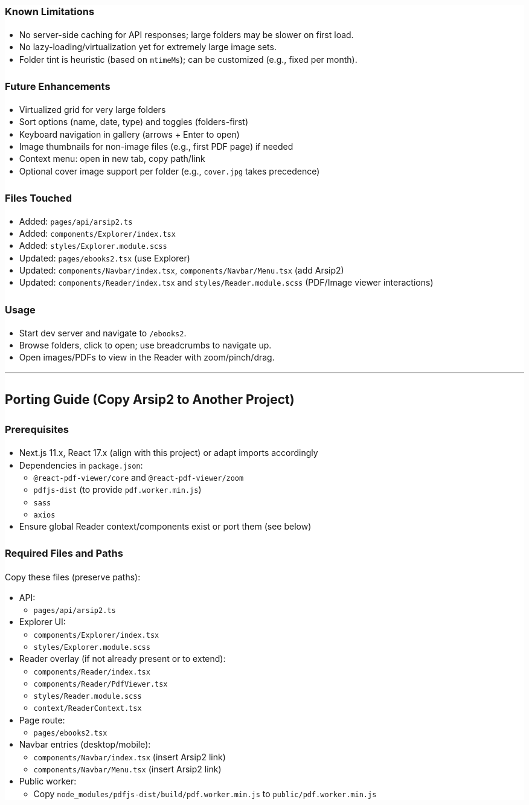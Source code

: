 ### Known Limitations
- No server-side caching for API responses; large folders may be slower on first load.
- No lazy-loading/virtualization yet for extremely large image sets.
- Folder tint is heuristic (based on `mtimeMs`); can be customized (e.g., fixed per month).

### Future Enhancements
- Virtualized grid for very large folders
- Sort options (name, date, type) and toggles (folders-first)
- Keyboard navigation in gallery (arrows + Enter to open)
- Image thumbnails for non-image files (e.g., first PDF page) if needed
- Context menu: open in new tab, copy path/link
- Optional cover image support per folder (e.g., `cover.jpg` takes precedence)

### Files Touched
- Added: `pages/api/arsip2.ts`
- Added: `components/Explorer/index.tsx`
- Added: `styles/Explorer.module.scss`
- Updated: `pages/ebooks2.tsx` (use Explorer)
- Updated: `components/Navbar/index.tsx`, `components/Navbar/Menu.tsx` (add Arsip2)
- Updated: `components/Reader/index.tsx` and `styles/Reader.module.scss` (PDF/Image viewer interactions)

### Usage
- Start dev server and navigate to `/ebooks2`.
- Browse folders, click to open; use breadcrumbs to navigate up.
- Open images/PDFs to view in the Reader with zoom/pinch/drag.

---

## Porting Guide (Copy Arsip2 to Another Project)

### Prerequisites
- Next.js 11.x, React 17.x (align with this project) or adapt imports accordingly
- Dependencies in `package.json`:
  - `@react-pdf-viewer/core` and `@react-pdf-viewer/zoom`
  - `pdfjs-dist` (to provide `pdf.worker.min.js`)
  - `sass`
  - `axios`
- Ensure global Reader context/components exist or port them (see below)

### Required Files and Paths
Copy these files (preserve paths):
- API:
  - `pages/api/arsip2.ts`
- Explorer UI:
  - `components/Explorer/index.tsx`
  - `styles/Explorer.module.scss`
- Reader overlay (if not already present or to extend):
  - `components/Reader/index.tsx`
  - `components/Reader/PdfViewer.tsx`
  - `styles/Reader.module.scss`
  - `context/ReaderContext.tsx`
- Page route:
  - `pages/ebooks2.tsx`
- Navbar entries (desktop/mobile):
  - `components/Navbar/index.tsx` (insert Arsip2 link)
  - `components/Navbar/Menu.tsx` (insert Arsip2 link)
- Public worker:
  - Copy `node_modules/pdfjs-dist/build/pdf.worker.min.js` to `public/pdf.worker.min.js`
